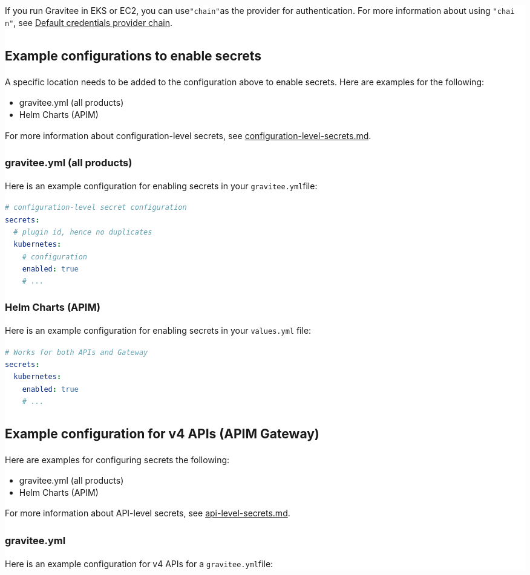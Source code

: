 If you run Gravitee in EKS or EC2, you can use`"chain"`as the provider for authentication. For more information about using `"chain"`, see [Default credentials provider chain](https://docs.aws.amazon.com/sdk-for-java/latest/developer-guide/credentials-chain.html).

## Example configurations to enable secrets

A specific location needs to be added to the configuration above to enable secrets. Here are examples for the following:

* gravitee.yml (all products)
* Helm Charts (APIM)

For more information about configuration-level secrets, see [configuration-level-secrets.md](configuration-level-secrets.md "mention").&#x20;

### gravitee.yml (all products)

Here is an example configuration for enabling secrets in your `gravitee.yml`file:

```yaml
# configuration-level secret configuration
secrets:
  # plugin id, hence no duplicates
  kubernetes:        
    # configuration
    enabled: true
    # ...
```

### Helm Charts (APIM)

Here is an example configuration for enabling secrets in your `values.yml` file:

```yaml
# Works for both APIs and Gateway
secrets:
  kubernetes:
    enabled: true
    # ...
```

## Example configuration for v4 APIs (APIM Gateway)

Here are examples for configuring secrets the following:

* gravitee.yml (all products)
* Helm Charts (APIM)

For more information about API-level secrets, see [api-level-secrets.md](../../configure-v4-apis/api-level-secrets.md "mention").

### gravitee.yml

Here is an example configuration for v4 APIs for a `gravitee.yml`file:
